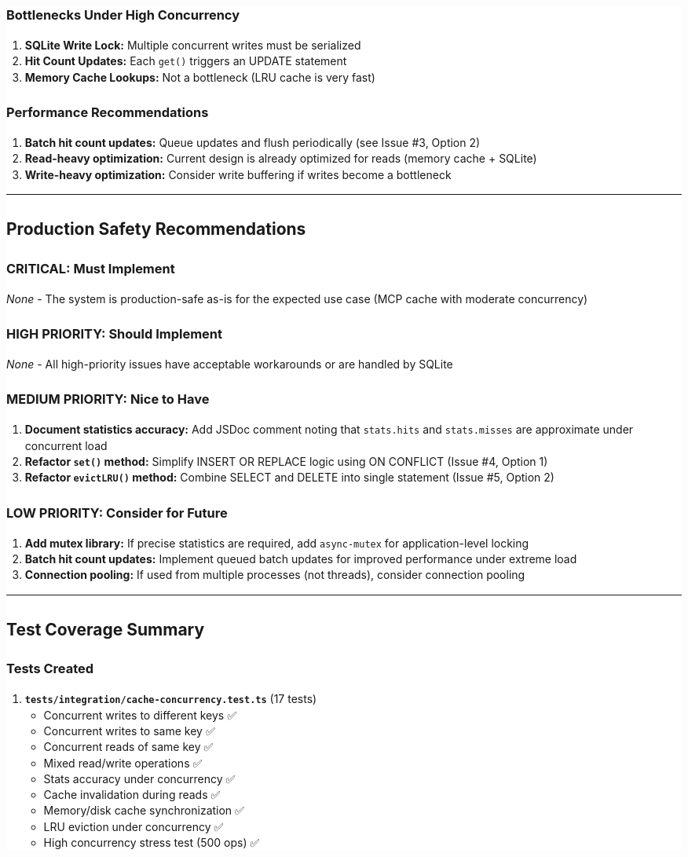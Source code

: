 ### Bottlenecks Under High Concurrency
1. **SQLite Write Lock:** Multiple concurrent writes must be serialized
2. **Hit Count Updates:** Each `get()` triggers an UPDATE statement
3. **Memory Cache Lookups:** Not a bottleneck (LRU cache is very fast)

### Performance Recommendations
1. **Batch hit count updates:** Queue updates and flush periodically (see Issue #3, Option 2)
2. **Read-heavy optimization:** Current design is already optimized for reads (memory cache + SQLite)
3. **Write-heavy optimization:** Consider write buffering if writes become a bottleneck

---

## Production Safety Recommendations

### CRITICAL: Must Implement
*None* - The system is production-safe as-is for the expected use case (MCP cache with moderate concurrency)

### HIGH PRIORITY: Should Implement
*None* - All high-priority issues have acceptable workarounds or are handled by SQLite

### MEDIUM PRIORITY: Nice to Have
1. **Document statistics accuracy:** Add JSDoc comment noting that `stats.hits` and `stats.misses` are approximate under concurrent load
2. **Refactor `set()` method:** Simplify INSERT OR REPLACE logic using ON CONFLICT (Issue #4, Option 1)
3. **Refactor `evictLRU()` method:** Combine SELECT and DELETE into single statement (Issue #5, Option 2)

### LOW PRIORITY: Consider for Future
1. **Add mutex library:** If precise statistics are required, add `async-mutex` for application-level locking
2. **Batch hit count updates:** Implement queued batch updates for improved performance under extreme load
3. **Connection pooling:** If used from multiple processes (not threads), consider connection pooling

---

## Test Coverage Summary

### Tests Created
1. **`tests/integration/cache-concurrency.test.ts`** (17 tests)
   - Concurrent writes to different keys ✅
   - Concurrent writes to same key ✅
   - Concurrent reads of same key ✅
   - Mixed read/write operations ✅
   - Stats accuracy under concurrency ✅
   - Cache invalidation during reads ✅
   - Memory/disk cache synchronization ✅
   - LRU eviction under concurrency ✅
   - High concurrency stress test (500 ops) ✅
